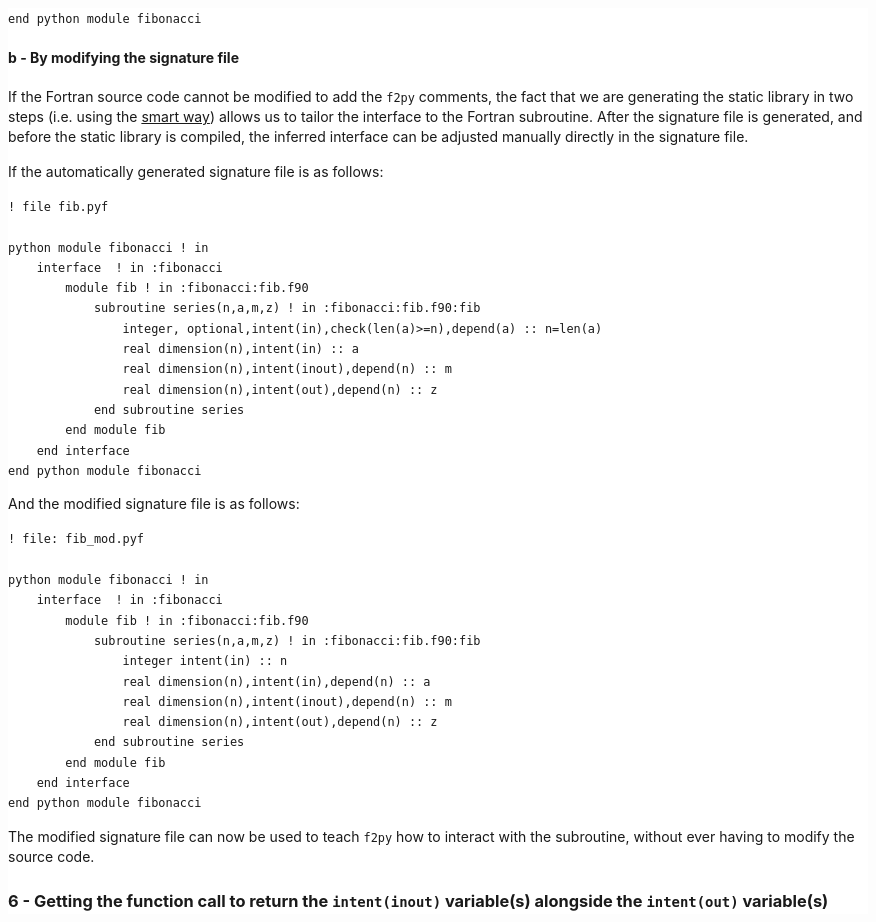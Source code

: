 ```
end python module fibonacci
```

#### b - By modifying the signature file

If the Fortran source code cannot be modified to add the `f2py` comments, the fact that we are generating the static library in two steps (i.e. using the [smart way](https://docs.scipy.org/doc/numpy/f2py/getting-started.html)) allows us to tailor the interface to the Fortran subroutine. After the signature file is generated, and before the static library is compiled, the inferred interface can be adjusted manually directly in the signature file.

If the automatically generated signature file is as follows:
```
! file fib.pyf

python module fibonacci ! in 
    interface  ! in :fibonacci
        module fib ! in :fibonacci:fib.f90
            subroutine series(n,a,m,z) ! in :fibonacci:fib.f90:fib
                integer, optional,intent(in),check(len(a)>=n),depend(a) :: n=len(a)
                real dimension(n),intent(in) :: a
                real dimension(n),intent(inout),depend(n) :: m
                real dimension(n),intent(out),depend(n) :: z
            end subroutine series
        end module fib
    end interface 
end python module fibonacci
```

And the modified signature file is as follows:
```
! file: fib_mod.pyf

python module fibonacci ! in 
    interface  ! in :fibonacci
        module fib ! in :fibonacci:fib.f90
            subroutine series(n,a,m,z) ! in :fibonacci:fib.f90:fib
                integer intent(in) :: n
                real dimension(n),intent(in),depend(n) :: a
                real dimension(n),intent(inout),depend(n) :: m
                real dimension(n),intent(out),depend(n) :: z
            end subroutine series
        end module fib
    end interface 
end python module fibonacci
```

The modified signature file can now be used to teach `f2py` how to interact with the subroutine, without ever having to modify the source code.

### 6 - Getting the function call to return the `intent(inout)` variable(s) alongside the `intent(out)` variable(s)

